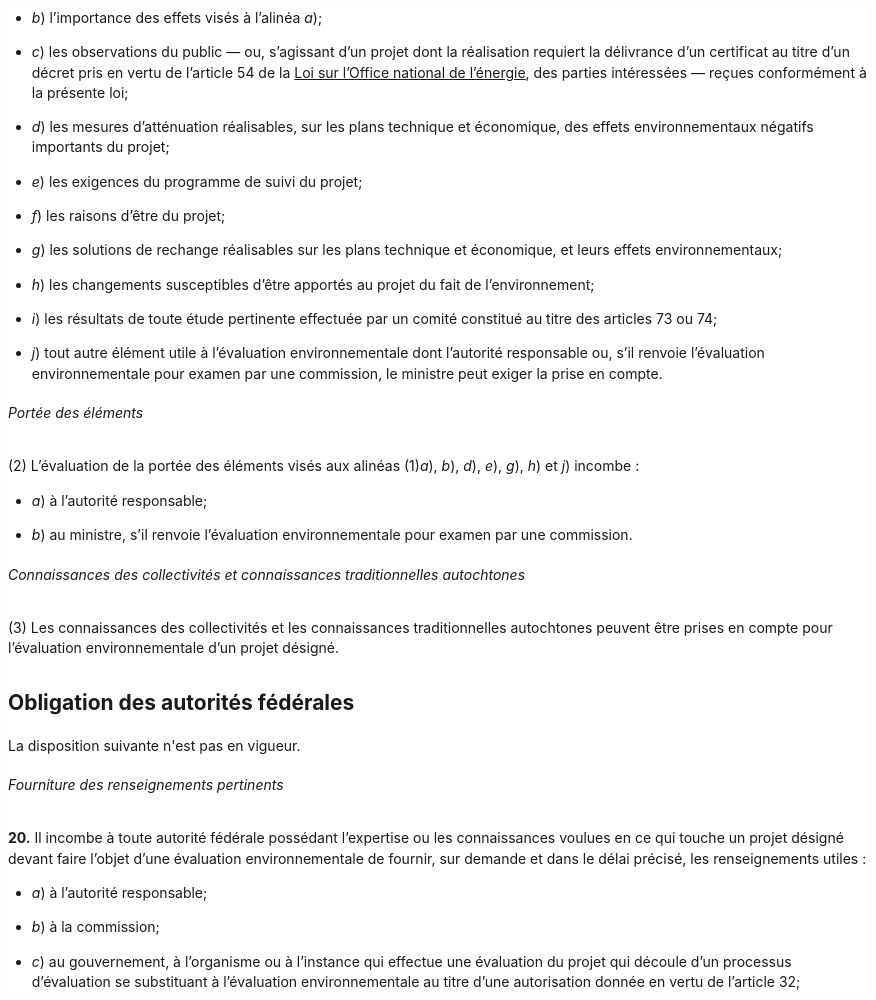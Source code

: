   * _b_) l’importance des effets visés à l’alinéa _a_);

  * _c_) les observations du public — ou, s’agissant d’un projet dont la réalisation requiert la délivrance d’un certificat au titre d’un décret pris en vertu de l’article 54 de la [Loi sur l’Office national de l’énergie](/canada/fra/lois/N/N-7.md), des parties intéressées — reçues conformément à la présente loi;

  * _d_) les mesures d’atténuation réalisables, sur les plans technique et économique, des effets environnementaux négatifs importants du projet;

  * _e_) les exigences du programme de suivi du projet;

  * _f_) les raisons d’être du projet;

  * _g_) les solutions de rechange réalisables sur les plans technique et économique, et leurs effets environnementaux;

  * _h_) les changements susceptibles d’être apportés au projet du fait de l’environnement;

  * _i_) les résultats de toute étude pertinente effectuée par un comité constitué au titre des articles 73 ou 74;

  * _j_) tout autre élément utile à l’évaluation environnementale dont l’autorité responsable ou, s’il renvoie l’évaluation environnementale pour examen par une commission, le ministre peut exiger la prise en compte.

###### Portée des éléments

(2) L’évaluation de la portée des éléments visés aux alinéas (1)_a_), _b_), _d_), _e_), _g_), _h_) et _j_) incombe :

  * _a_) à l’autorité responsable;

  * _b_) au ministre, s’il renvoie l’évaluation environnementale pour examen par une commission.

###### Connaissances des collectivités et connaissances traditionnelles autochtones

(3) Les connaissances des collectivités et les connaissances traditionnelles autochtones peuvent être prises en compte pour l’évaluation environnementale d’un projet désigné.

## Obligation des autorités fédérales

La disposition suivante n'est pas en vigueur.

###### Fourniture des renseignements pertinents

**20.** Il incombe à toute autorité fédérale possédant l’expertise ou les connaissances voulues en ce qui touche un projet désigné devant faire l’objet d’une évaluation environnementale de fournir, sur demande et dans le délai précisé, les renseignements utiles :

  * _a_) à l’autorité responsable;

  * _b_) à la commission;

  * _c_) au gouvernement, à l’organisme ou à l’instance qui effectue une évaluation du projet qui découle d’un processus d’évaluation se substituant à l’évaluation environnementale au titre d’une autorisation donnée en vertu de l’article 32;
